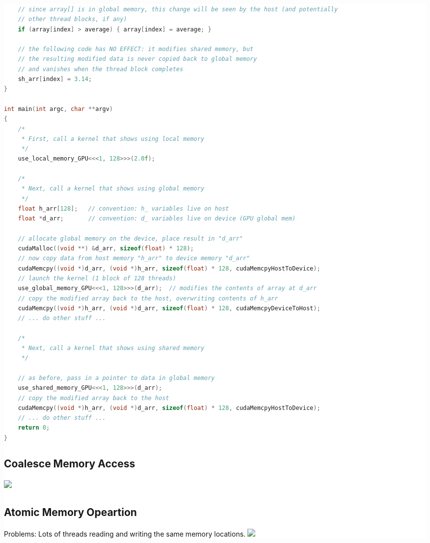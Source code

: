 ``` C
    // since array[] is in global memory, this change will be seen by the host (and potentially 
    // other thread blocks, if any)
    if (array[index] > average) { array[index] = average; }

    // the following code has NO EFFECT: it modifies shared memory, but 
    // the resulting modified data is never copied back to global memory
    // and vanishes when the thread block completes
    sh_arr[index] = 3.14;
}

int main(int argc, char **argv)
{
    /*
     * First, call a kernel that shows using local memory 
     */
    use_local_memory_GPU<<<1, 128>>>(2.0f);

    /*
     * Next, call a kernel that shows using global memory
     */
    float h_arr[128];   // convention: h_ variables live on host
    float *d_arr;       // convention: d_ variables live on device (GPU global mem)

    // allocate global memory on the device, place result in "d_arr"
    cudaMalloc((void **) &d_arr, sizeof(float) * 128);
    // now copy data from host memory "h_arr" to device memory "d_arr"
    cudaMemcpy((void *)d_arr, (void *)h_arr, sizeof(float) * 128, cudaMemcpyHostToDevice);
    // launch the kernel (1 block of 128 threads)
    use_global_memory_GPU<<<1, 128>>>(d_arr);  // modifies the contents of array at d_arr
    // copy the modified array back to the host, overwriting contents of h_arr
    cudaMemcpy((void *)h_arr, (void *)d_arr, sizeof(float) * 128, cudaMemcpyDeviceToHost);
    // ... do other stuff ...

    /*
     * Next, call a kernel that shows using shared memory
     */

    // as before, pass in a pointer to data in global memory
    use_shared_memory_GPU<<<1, 128>>>(d_arr); 
    // copy the modified array back to the host
    cudaMemcpy((void *)h_arr, (void *)d_arr, sizeof(float) * 128, cudaMemcpyHostToDevice);
    // ... do other stuff ...
    return 0;
}
```

## Coalesce Memory Access
![](https://i.imgur.com/KfyGuRb.png)

## Atomic Memory Opeartion
Problems: Lots of threads reading and writing the same memory locations.
![](https://i.imgur.com/mlnltGh.png)
